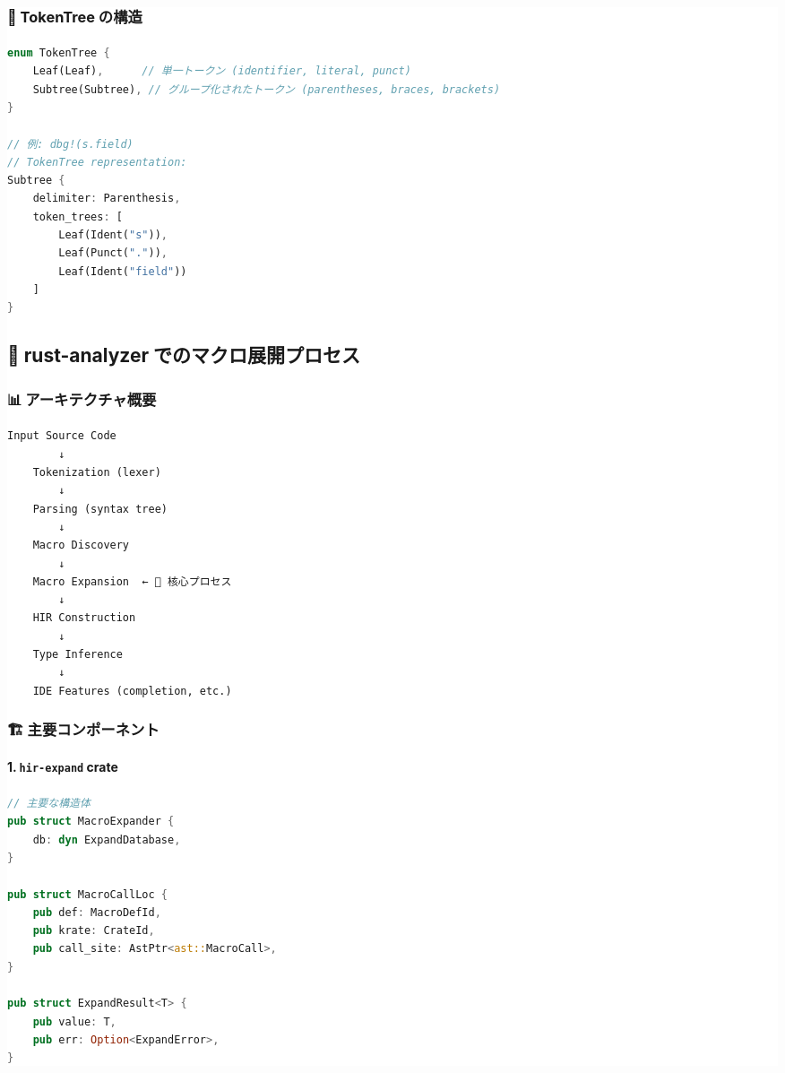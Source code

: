 ### 🌳 TokenTree の構造

```rust
enum TokenTree {
    Leaf(Leaf),      // 単一トークン (identifier, literal, punct)
    Subtree(Subtree), // グループ化されたトークン (parentheses, braces, brackets)
}

// 例: dbg!(s.field)
// TokenTree representation:
Subtree {
    delimiter: Parenthesis,
    token_trees: [
        Leaf(Ident("s")),
        Leaf(Punct(".")),  
        Leaf(Ident("field"))
    ]
}
```

## 🔄 rust-analyzer でのマクロ展開プロセス

### 📊 アーキテクチャ概要

```
Input Source Code
        ↓
    Tokenization (lexer)
        ↓
    Parsing (syntax tree)
        ↓
    Macro Discovery
        ↓
    Macro Expansion  ← 🎯 核心プロセス
        ↓
    HIR Construction
        ↓
    Type Inference
        ↓
    IDE Features (completion, etc.)
```

### 🏗 主要コンポーネント

#### 1. `hir-expand` crate

```rust
// 主要な構造体
pub struct MacroExpander {
    db: dyn ExpandDatabase,
}

pub struct MacroCallLoc {
    pub def: MacroDefId,
    pub krate: CrateId, 
    pub call_site: AstPtr<ast::MacroCall>,
}

pub struct ExpandResult<T> {
    pub value: T,
    pub err: Option<ExpandError>,
}
```

